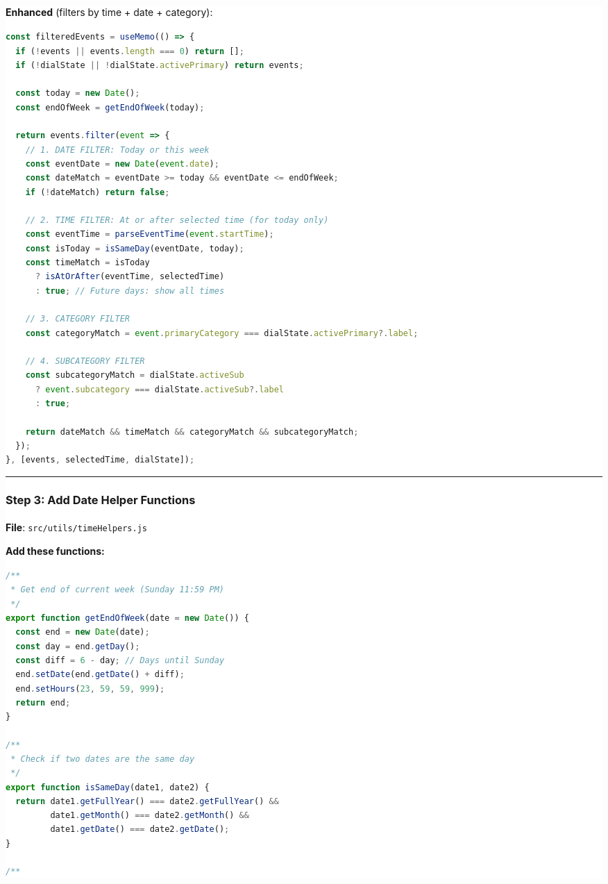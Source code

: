 **Enhanced** (filters by time + date + category):
```javascript
const filteredEvents = useMemo(() => {
  if (!events || events.length === 0) return [];
  if (!dialState || !dialState.activePrimary) return events;

  const today = new Date();
  const endOfWeek = getEndOfWeek(today);

  return events.filter(event => {
    // 1. DATE FILTER: Today or this week
    const eventDate = new Date(event.date);
    const dateMatch = eventDate >= today && eventDate <= endOfWeek;
    if (!dateMatch) return false;

    // 2. TIME FILTER: At or after selected time (for today only)
    const eventTime = parseEventTime(event.startTime);
    const isToday = isSameDay(eventDate, today);
    const timeMatch = isToday 
      ? isAtOrAfter(eventTime, selectedTime)
      : true; // Future days: show all times

    // 3. CATEGORY FILTER
    const categoryMatch = event.primaryCategory === dialState.activePrimary?.label;

    // 4. SUBCATEGORY FILTER
    const subcategoryMatch = dialState.activeSub
      ? event.subcategory === dialState.activeSub?.label
      : true;

    return dateMatch && timeMatch && categoryMatch && subcategoryMatch;
  });
}, [events, selectedTime, dialState]);
```

---

### Step 3: Add Date Helper Functions

**File**: `src/utils/timeHelpers.js`

**Add these functions:**
```javascript
/**
 * Get end of current week (Sunday 11:59 PM)
 */
export function getEndOfWeek(date = new Date()) {
  const end = new Date(date);
  const day = end.getDay();
  const diff = 6 - day; // Days until Sunday
  end.setDate(end.getDate() + diff);
  end.setHours(23, 59, 59, 999);
  return end;
}

/**
 * Check if two dates are the same day
 */
export function isSameDay(date1, date2) {
  return date1.getFullYear() === date2.getFullYear() &&
         date1.getMonth() === date2.getMonth() &&
         date1.getDate() === date2.getDate();
}

/**
```